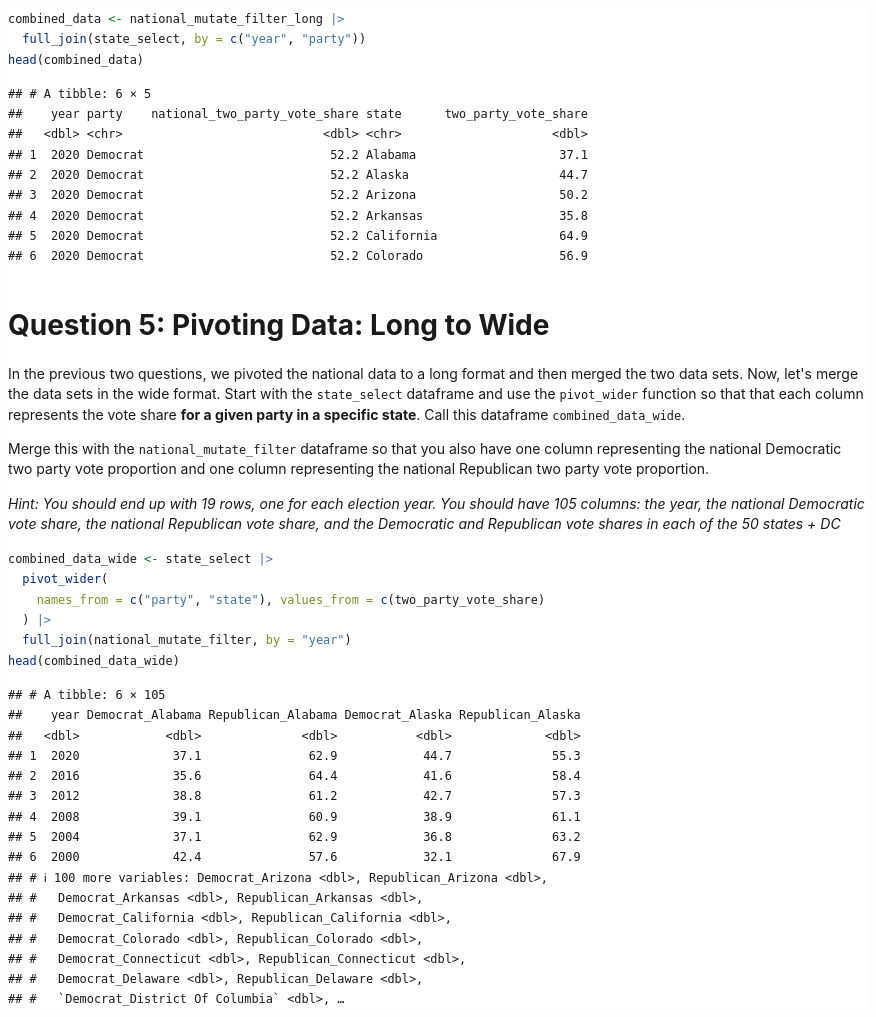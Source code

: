 
``` r
combined_data <- national_mutate_filter_long |>
  full_join(state_select, by = c("year", "party"))
head(combined_data)
```

```
## # A tibble: 6 × 5
##    year party    national_two_party_vote_share state      two_party_vote_share
##   <dbl> <chr>                            <dbl> <chr>                     <dbl>
## 1  2020 Democrat                          52.2 Alabama                    37.1
## 2  2020 Democrat                          52.2 Alaska                     44.7
## 3  2020 Democrat                          52.2 Arizona                    50.2
## 4  2020 Democrat                          52.2 Arkansas                   35.8
## 5  2020 Democrat                          52.2 California                 64.9
## 6  2020 Democrat                          52.2 Colorado                   56.9
```

# Question 5: Pivoting Data: Long to Wide
In the previous two questions, we pivoted the national data to a long format and then merged the two data sets. Now, let's merge the data sets in the wide format. Start with the `state_select` dataframe and use the `pivot_wider` function so that that each column represents the vote share **for a given party in a specific state**. Call this dataframe `combined_data_wide`.

Merge this with the `national_mutate_filter` dataframe so that you also have one column representing the national Democratic two party vote proportion and one column representing the national Republican two party vote proportion.

*Hint: You should end up with 19 rows, one for each election year. You should have 105 columns: the year, the national Democratic vote share, the national Republican vote share, and the Democratic and Republican vote shares in each of the 50 states + DC*


``` r
combined_data_wide <- state_select |>
  pivot_wider(
    names_from = c("party", "state"), values_from = c(two_party_vote_share)
  ) |>
  full_join(national_mutate_filter, by = "year")
head(combined_data_wide)
```

```
## # A tibble: 6 × 105
##    year Democrat_Alabama Republican_Alabama Democrat_Alaska Republican_Alaska
##   <dbl>            <dbl>              <dbl>           <dbl>             <dbl>
## 1  2020             37.1               62.9            44.7              55.3
## 2  2016             35.6               64.4            41.6              58.4
## 3  2012             38.8               61.2            42.7              57.3
## 4  2008             39.1               60.9            38.9              61.1
## 5  2004             37.1               62.9            36.8              63.2
## 6  2000             42.4               57.6            32.1              67.9
## # ℹ 100 more variables: Democrat_Arizona <dbl>, Republican_Arizona <dbl>,
## #   Democrat_Arkansas <dbl>, Republican_Arkansas <dbl>,
## #   Democrat_California <dbl>, Republican_California <dbl>,
## #   Democrat_Colorado <dbl>, Republican_Colorado <dbl>,
## #   Democrat_Connecticut <dbl>, Republican_Connecticut <dbl>,
## #   Democrat_Delaware <dbl>, Republican_Delaware <dbl>,
## #   `Democrat_District Of Columbia` <dbl>, …
```
